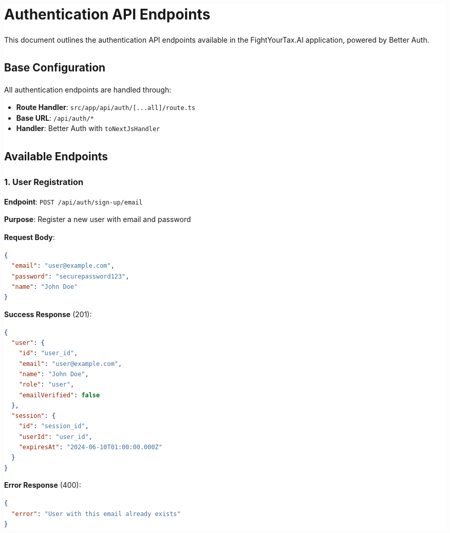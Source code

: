 # Authentication API Endpoints

This document outlines the authentication API endpoints available in the FightYourTax.AI application, powered by Better Auth.

## Base Configuration

All authentication endpoints are handled through:
- **Route Handler**: `src/app/api/auth/[...all]/route.ts`
- **Base URL**: `/api/auth/*`
- **Handler**: Better Auth with `toNextJsHandler`

## Available Endpoints

### 1. User Registration

**Endpoint**: `POST /api/auth/sign-up/email`

**Purpose**: Register a new user with email and password

**Request Body**:
```json
{
  "email": "user@example.com",
  "password": "securepassword123",
  "name": "John Doe"
}
```

**Success Response** (201):
```json
{
  "user": {
    "id": "user_id",
    "email": "user@example.com",
    "name": "John Doe",
    "role": "user",
    "emailVerified": false
  },
  "session": {
    "id": "session_id",
    "userId": "user_id",
    "expiresAt": "2024-06-10T01:00:00.000Z"
  }
}
```

**Error Response** (400):
```json
{
  "error": "User with this email already exists"
}
```
